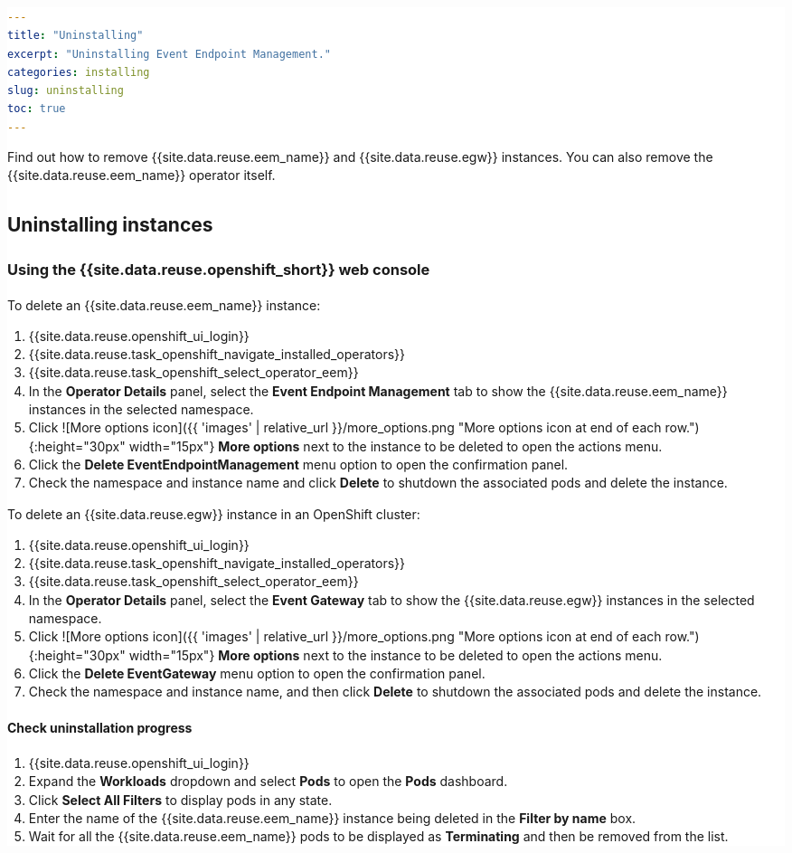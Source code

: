 ```yaml
---
title: "Uninstalling"
excerpt: "Uninstalling Event Endpoint Management."
categories: installing
slug: uninstalling
toc: true
---
```


Find out how to remove {{site.data.reuse.eem_name}} and {{site.data.reuse.egw}} instances.
You can also remove the {{site.data.reuse.eem_name}} operator itself.

## Uninstalling instances

### Using the {{site.data.reuse.openshift_short}} web console

To delete an {{site.data.reuse.eem_name}} instance:

1. {{site.data.reuse.openshift_ui_login}}
2. {{site.data.reuse.task_openshift_navigate_installed_operators}}
3. {{site.data.reuse.task_openshift_select_operator_eem}}
4. In the **Operator Details** panel, select the **Event Endpoint Management** tab to show the {{site.data.reuse.eem_name}} instances in the selected namespace.
5. Click ![More options icon]({{ 'images' | relative_url }}/more_options.png "More options icon at end of each row."){:height="30px" width="15px"} **More options** next to the instance to be deleted to open the actions menu.
6. Click the **Delete EventEndpointManagement** menu option to open the confirmation panel.
7. Check the namespace and instance name and click **Delete** to shutdown the associated pods and delete the instance.

To delete an {{site.data.reuse.egw}} instance in an OpenShift cluster:

1. {{site.data.reuse.openshift_ui_login}}
2. {{site.data.reuse.task_openshift_navigate_installed_operators}}
3. {{site.data.reuse.task_openshift_select_operator_eem}}
4. In the **Operator Details** panel, select the **Event Gateway** tab to show the {{site.data.reuse.egw}} instances in the selected namespace.
5. Click ![More options icon]({{ 'images' | relative_url }}/more_options.png "More options icon at end of each row."){:height="30px" width="15px"} **More options** next to the instance to be deleted to open the actions menu.
6. Click the **Delete EventGateway** menu option to open the confirmation panel.
7. Check the namespace and instance name, and then click **Delete** to shutdown the associated pods and delete the instance.

#### Check uninstallation progress

1. {{site.data.reuse.openshift_ui_login}}
2. Expand the **Workloads** dropdown and select **Pods** to open the **Pods** dashboard.
3. Click **Select All Filters** to display pods in any state.
4. Enter the name of the {{site.data.reuse.eem_name}} instance being deleted in the **Filter by name** box.
5. Wait for all the {{site.data.reuse.eem_name}} pods to be displayed as **Terminating** and then be removed from the list.
